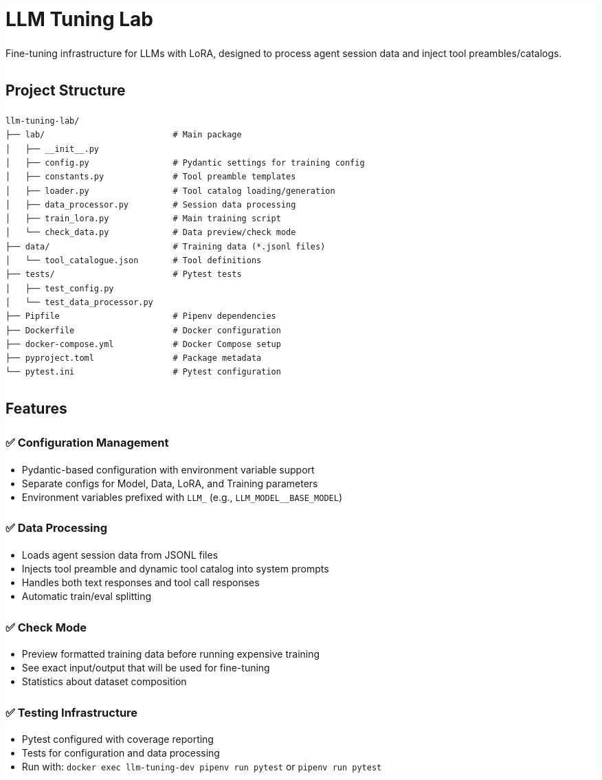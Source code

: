 # LLM Tuning Lab

Fine-tuning infrastructure for LLMs with LoRA, designed to process agent session data and inject tool preambles/catalogs.

## Project Structure

```
llm-tuning-lab/
├── lab/                          # Main package
│   ├── __init__.py
│   ├── config.py                 # Pydantic settings for training config
│   ├── constants.py              # Tool preamble templates
│   ├── loader.py                 # Tool catalog loading/generation
│   ├── data_processor.py         # Session data processing
│   ├── train_lora.py             # Main training script
│   └── check_data.py             # Data preview/check mode
├── data/                         # Training data (*.jsonl files)
│   └── tool_catalogue.json       # Tool definitions
├── tests/                        # Pytest tests
│   ├── test_config.py
│   └── test_data_processor.py
├── Pipfile                       # Pipenv dependencies
├── Dockerfile                    # Docker configuration
├── docker-compose.yml            # Docker Compose setup
├── pyproject.toml                # Package metadata
└── pytest.ini                    # Pytest configuration
```

## Features

### ✅ Configuration Management
- Pydantic-based configuration with environment variable support
- Separate configs for Model, Data, LoRA, and Training parameters
- Environment variables prefixed with `LLM_` (e.g., `LLM_MODEL__BASE_MODEL`)

### ✅ Data Processing
- Loads agent session data from JSONL files
- Injects tool preamble and dynamic tool catalog into system prompts
- Handles both text responses and tool call responses
- Automatic train/eval splitting

### ✅ Check Mode
- Preview formatted training data before running expensive training
- See exact input/output that will be used for fine-tuning
- Statistics about dataset composition

### ✅ Testing Infrastructure
- Pytest configured with coverage reporting
- Tests for configuration and data processing
- Run with: `docker exec llm-tuning-dev pipenv run pytest` or `pipenv run pytest`
